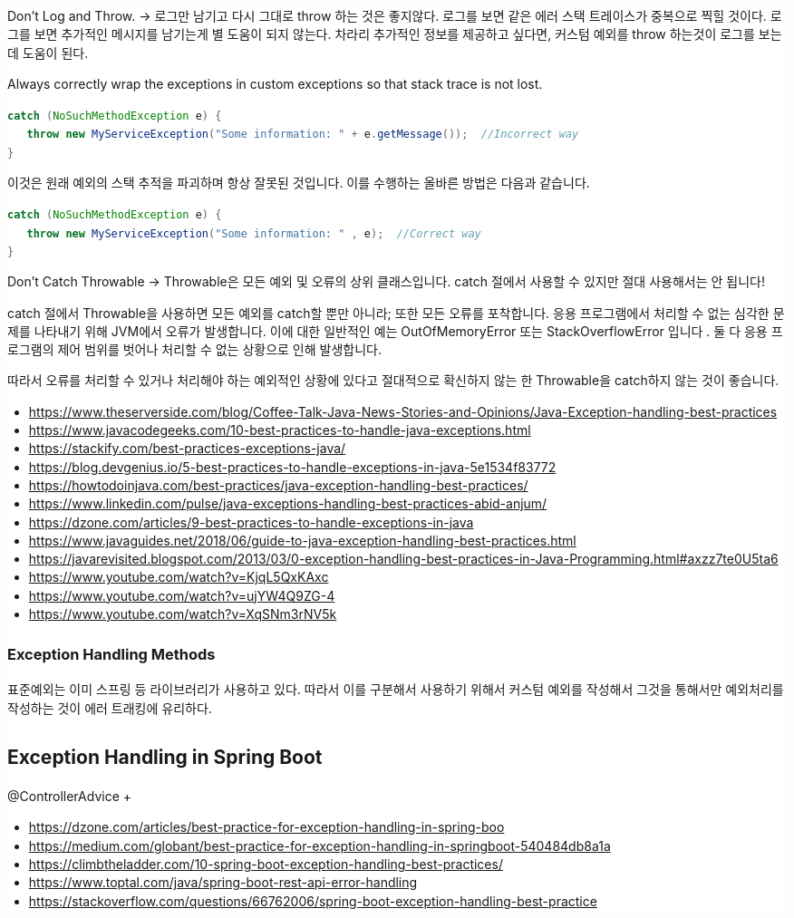 Don’t Log and Throw. -> 로그만 남기고 다시 그대로 throw 하는 것은 좋지않다. 로그를 보면 같은 에러 스택 트레이스가 중복으로 찍힐 것이다. 로그를 보면 추가적인 메시지를 남기는게 별 도움이 되지 않는다. 차라리 추가적인 정보를 제공하고 싶다면, 커스텀 예외를 throw 하는것이 로그를 보는데 도움이 된다.

Always correctly wrap the exceptions in custom exceptions so that stack trace is not lost.

```java
catch (NoSuchMethodException e) {
   throw new MyServiceException("Some information: " + e.getMessage());  //Incorrect way
}
```

이것은 원래 예외의 스택 추적을 파괴하며 항상 잘못된 것입니다. 이를 수행하는 올바른 방법은 다음과 같습니다.

```java
catch (NoSuchMethodException e) {
   throw new MyServiceException("Some information: " , e);  //Correct way
}
```

Don’t Catch Throwable -> Throwable은 모든 예외 및 오류의 상위 클래스입니다. catch 절에서 사용할 수 있지만 절대 사용해서는 안 됩니다!

catch 절에서 Throwable을 사용하면 모든 예외를 catch할 뿐만 아니라; 또한 모든 오류를 포착합니다. 응용 프로그램에서 처리할 수 없는 심각한 문제를 나타내기 위해 JVM에서 오류가 발생합니다. 이에 대한 일반적인 예는 OutOfMemoryError 또는 StackOverflowError 입니다 . 둘 다 응용 프로그램의 제어 범위를 벗어나 처리할 수 없는 상황으로 인해 발생합니다.

따라서 오류를 처리할 수 있거나 처리해야 하는 예외적인 상황에 있다고 절대적으로 확신하지 않는 한 Throwable을 catch하지 않는 것이 좋습니다.

- https://www.theserverside.com/blog/Coffee-Talk-Java-News-Stories-and-Opinions/Java-Exception-handling-best-practices
- https://www.javacodegeeks.com/10-best-practices-to-handle-java-exceptions.html
- https://stackify.com/best-practices-exceptions-java/
- https://blog.devgenius.io/5-best-practices-to-handle-exceptions-in-java-5e1534f83772
- https://howtodoinjava.com/best-practices/java-exception-handling-best-practices/
- https://www.linkedin.com/pulse/java-exceptions-handling-best-practices-abid-anjum/
- https://dzone.com/articles/9-best-practices-to-handle-exceptions-in-java
- https://www.javaguides.net/2018/06/guide-to-java-exception-handling-best-practices.html
- https://javarevisited.blogspot.com/2013/03/0-exception-handling-best-practices-in-Java-Programming.html#axzz7te0U5ta6
- https://www.youtube.com/watch?v=KjqL5QxKAxc
- https://www.youtube.com/watch?v=ujYW4Q9ZG-4
- https://www.youtube.com/watch?v=XqSNm3rNV5k

### Exception Handling Methods

표준예외는 이미 스프링 등 라이브러리가 사용하고 있다. 따라서 이를 구분해서 사용하기 위해서 커스텀 예외를 작성해서 그것을 통해서만 예외처리를 작성하는 것이 에러 트래킹에 유리하다.

## Exception Handling in Spring Boot

@ControllerAdvice + 

- https://dzone.com/articles/best-practice-for-exception-handling-in-spring-boo
- https://medium.com/globant/best-practice-for-exception-handling-in-springboot-540484db8a1a
- https://climbtheladder.com/10-spring-boot-exception-handling-best-practices/
- https://www.toptal.com/java/spring-boot-rest-api-error-handling
- https://stackoverflow.com/questions/66762006/spring-boot-exception-handling-best-practice
